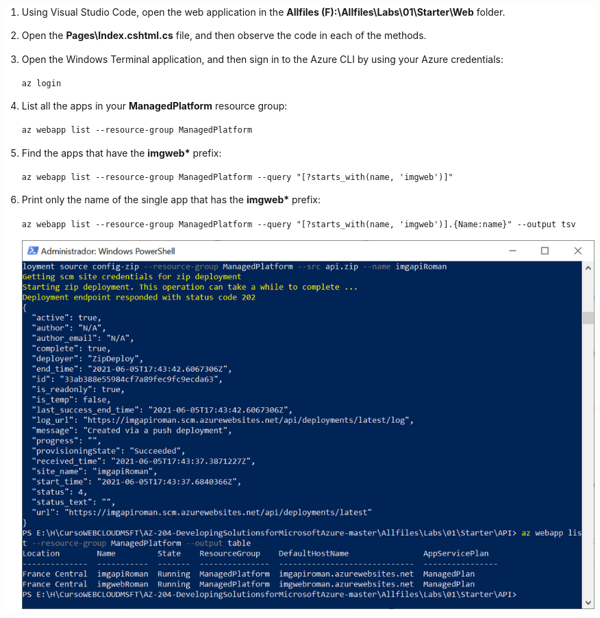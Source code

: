 1.  Using Visual Studio Code, open the web application in the **Allfiles (F):\\Allfiles\\Labs\\01\\Starter\\Web** folder.

1.  Open the **Pages\\Index.cshtml.cs** file, and then observe the code in each of the methods.

1.  Open the Windows Terminal application, and then sign in to the Azure CLI by using your Azure credentials:

    ```
    az login
    ```

1.  List all the apps in your **ManagedPlatform** resource group:

    ```
    az webapp list --resource-group ManagedPlatform
    ```

1.  Find the apps that have the **imgweb\*** prefix:

    ```
    az webapp list --resource-group ManagedPlatform --query "[?starts_with(name, 'imgweb')]"
    ```

1.  Print only the name of the single app that has the **imgweb\*** prefix:
    
    ```
    az webapp list --resource-group ManagedPlatform --query "[?starts_with(name, 'imgweb')].{Name:name}" --output tsv
    ```
    ![P04-BuildingWebAppOnAzureAsServiceOfferings_19](images/P04-BuildingWebAppOnAzureAsServiceOfferings_19.png)
